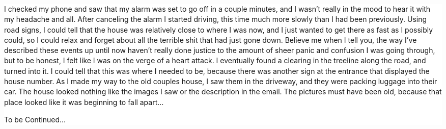 I checked my phone and saw that my alarm was set to go off in a couple minutes, and I wasn’t really in the mood to hear it with my headache and all. After canceling the alarm I started driving, this time much more slowly than I had been previously. Using road signs, I could tell that the house was relatively close to where I was now, and I just wanted to get there as fast as I possibly could, so I could relax and forget about all the terrible shit that had just gone down. Believe me when I tell you, the way I’ve described these events up until now haven’t really done justice to the amount of sheer panic and confusion I was going through, but to be honest, I felt like I was on the verge of a heart attack. I eventually found a clearing in the treeline along the road, and turned into it. I could tell that this was where I needed to be, because there was another sign at the entrance that displayed the house number. As I made my way to the old couples house, I saw them in the driveway, and they were packing luggage into their car. The house looked nothing like the images I saw or the description in the email. The pictures must have been old, because that place looked like it was beginning to fall apart…

To be Continued…